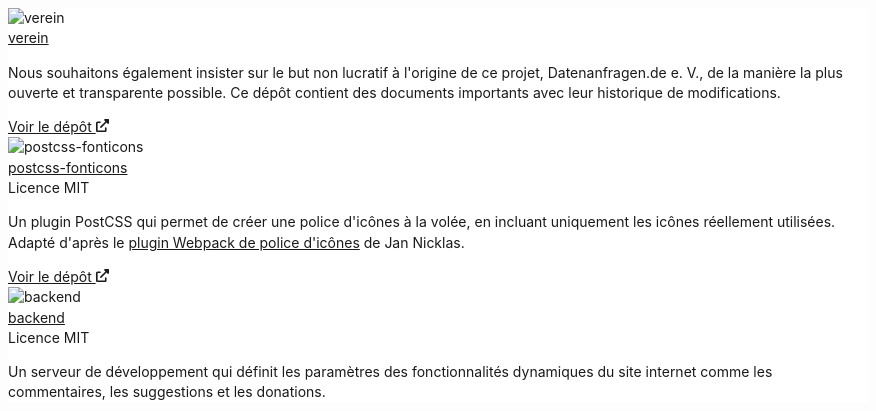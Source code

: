 <article class="list-article icon-list-article">
    <div class="col25 article-featured-image"><img class="image" src="/card-icons/group.svg" alt="verein"></div>
    <div class="padded col75">
        <a class="no-link-decoration title-link" href="https://github.com/datenanfragen/verein">verein</a><br>
        <p class="description">
            Nous souhaitons également insister sur le but non lucratif à l'origine de ce projet, Datenanfragen.de e.&nbsp;V., de la manière la plus ouverte et transparente possible. Ce dépôt contient des documents importants avec leur historique de modifications.
        </p>
    </div>
    <div class="clearfix"></div>
    <a class="button button-primary read-more-button" href="https://github.com/datenanfragen/verein">Voir le dépôt&nbsp;<svg width="13px" height="13px" aria-hidden="true" focusable="false" data-prefix="fas" data-icon="up-right-from-square" class="svg-inline--fa fa-up-right-from-square" role="img" xmlns="http://www.w3.org/2000/svg" viewBox="0 0 512 512"><path fill="currentColor" d="M384 320c-17.67 0-32 14.33-32 32v96H64V160h96c17.67 0 32-14.32 32-32s-14.33-32-32-32L64 96c-35.35 0-64 28.65-64 64V448c0 35.34 28.65 64 64 64h288c35.35 0 64-28.66 64-64v-96C416 334.3 401.7 320 384 320zM488 0H352c-12.94 0-24.62 7.797-29.56 19.75c-4.969 11.97-2.219 25.72 6.938 34.88L370.8 96L169.4 297.4c-12.5 12.5-12.5 32.75 0 45.25C175.6 348.9 183.8 352 192 352s16.38-3.125 22.62-9.375L416 141.3l41.38 41.38c9.156 9.141 22.88 11.84 34.88 6.938C504.2 184.6 512 172.9 512 160V24C512 10.74 501.3 0 488 0z"></path></svg></a>
</article>

<article class="list-article icon-list-article">
    <div class="col25 article-featured-image"><img class="image" src="/card-icons/icon-font.svg" alt="postcss-fonticons" style="width: 60%;"></div>
    <div class="padded col75">
        <a class="no-link-decoration title-link" href="https://github.com/zner0L/postcss-fonticons">postcss-fonticons</a><br>
        <span class="license">Licence MIT</span>
        <p class="description">
            Un plugin PostCSS qui permet de créer une police d'icônes à la volée, en incluant uniquement les icônes réellement utilisées.
            <br>Adapté d'après le <a href="https://github.com/jantimon/iconfont-webpack-plugin">plugin Webpack de police d'icônes</a> de Jan Nicklas.
        </p>
    </div>
    <div class="clearfix"></div>
    <a class="button button-primary read-more-button" href="https://github.com/zner0L/postcss-fonticons">Voir le dépôt&nbsp;<svg width="13px" height="13px" aria-hidden="true" focusable="false" data-prefix="fas" data-icon="up-right-from-square" class="svg-inline--fa fa-up-right-from-square" role="img" xmlns="http://www.w3.org/2000/svg" viewBox="0 0 512 512"><path fill="currentColor" d="M384 320c-17.67 0-32 14.33-32 32v96H64V160h96c17.67 0 32-14.32 32-32s-14.33-32-32-32L64 96c-35.35 0-64 28.65-64 64V448c0 35.34 28.65 64 64 64h288c35.35 0 64-28.66 64-64v-96C416 334.3 401.7 320 384 320zM488 0H352c-12.94 0-24.62 7.797-29.56 19.75c-4.969 11.97-2.219 25.72 6.938 34.88L370.8 96L169.4 297.4c-12.5 12.5-12.5 32.75 0 45.25C175.6 348.9 183.8 352 192 352s16.38-3.125 22.62-9.375L416 141.3l41.38 41.38c9.156 9.141 22.88 11.84 34.88 6.938C504.2 184.6 512 172.9 512 160V24C512 10.74 501.3 0 488 0z"></path></svg></a>
</article>

<article class="list-article icon-list-article">
    <div class="col25 article-featured-image"><img class="image" src="/card-icons/speech-bubble.svg" alt="backend"></div>
    <div class="padded col75">
        <a class="no-link-decoration title-link" href="https://github.com/datenanfragen/backend">backend</a><br>
        <span class="license">Licence MIT</span>
        <p class="description">
            Un serveur de développement qui définit les paramètres des fonctionnalités dynamiques du site internet comme les commentaires, les suggestions et les donations.
        </p>
    </div>
    <div class="clearfix"></div>